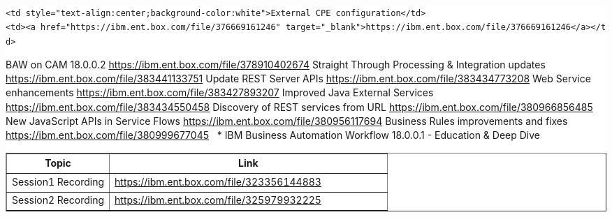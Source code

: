     <td style="text-align:center;background-color:white">External CPE configuration</td>
    <td><a href="https://ibm.ent.box.com/file/376669161246" target="_blank">https://ibm.ent.box.com/file/376669161246</a></td>
  </tr>
  <tr>
    <td style="text-align:center;background-color:white">BAW on CAM 18.0.0.2</td>
    <td><a href="https://ibm.ent.box.com/file/378910402674" target="_blank">https://ibm.ent.box.com/file/378910402674</a></td>
  </tr>
  <tr>
    <td style="text-align:center;background-color:white">Straight Through Processing & Integration updates</td>
    <td><a href="https://ibm.ent.box.com/file/383441133751" target="_blank">https://ibm.ent.box.com/file/383441133751</a></td>
  </tr>
  <tr>
    <td style="text-align:center;background-color:white">Update REST Server APIs</td>
    <td><a href="https://ibm.ent.box.com/file/383434773208" target="_blank">https://ibm.ent.box.com/file/383434773208</a></td>
  </tr>
  <tr>
    <td style="text-align:center;background-color:white">Web Service enhancements</td>
    <td><a href="https://ibm.ent.box.com/file/383427893207" target="_blank">https://ibm.ent.box.com/file/383427893207</a></td>
  </tr>
  <tr>
    <td style="text-align:center;background-color:white">Improved Java External Services</td>
    <td><a href="https://ibm.ent.box.com/file/383434550458" target="_blank">https://ibm.ent.box.com/file/383434550458</a></td>
  </tr>
  <tr>
    <td style="text-align:center;background-color:white">Discovery of REST services from URL</td>
    <td><a href="https://ibm.ent.box.com/file/380966856485" target="_blank">https://ibm.ent.box.com/file/380966856485</a></td>
  </tr>
  <tr>
    <td style="text-align:center;background-color:white">New JavaScript APIs in Service Flows</td>
    <td><a href="https://ibm.ent.box.com/file/380956117694" target="_blank">https://ibm.ent.box.com/file/380956117694</a></td>
  </tr>
  <tr>
    <td style="text-align:center;background-color:white">Business Rules improvements and fixes</td>
    <td><a href="https://ibm.ent.box.com/file/380999677045" target="_blank">https://ibm.ent.box.com/file/380999677045</a></td>
  </tr>
  </table>
&nbsp;
  * IBM Business Automation Workflow 18.0.0.1 - Education & Deep Dive
  <table border="1px solid #ccc" cellspacing="0" cellpadding="0">
  <tr font-weight: 700; >
    <th width="27%" style="text-align:center;";>Topic</th>
    <th style="text-align:center">Link</th>
  </tr>
  <tr>
    <td style="text-align:center;background-color:white">Session1 Recording</td>
    <td><a href="https://ibm.ent.box.com/file/323356144883" target="_blank">https://ibm.ent.box.com/file/323356144883</a></td>
  </tr>
  <tr>
    <td style="text-align:center;background-color:white">Session2 Recording</td>
    <td><a href="https://ibm.ent.box.com/file/325979932225" target="_blank">https://ibm.ent.box.com/file/325979932225</a></td>
  </tr>
  <tr>